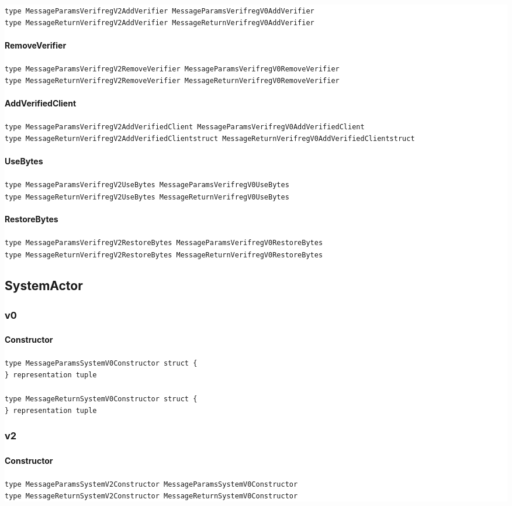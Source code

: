 ```ipldsch
type MessageParamsVerifregV2AddVerifier MessageParamsVerifregV0AddVerifier
type MessageReturnVerifregV2AddVerifier MessageReturnVerifregV0AddVerifier
```

#### RemoveVerifier

```ipldsch
type MessageParamsVerifregV2RemoveVerifier MessageParamsVerifregV0RemoveVerifier
type MessageReturnVerifregV2RemoveVerifier MessageReturnVerifregV0RemoveVerifier
```

#### AddVerifiedClient

```ipldsch
type MessageParamsVerifregV2AddVerifiedClient MessageParamsVerifregV0AddVerifiedClient
type MessageReturnVerifregV2AddVerifiedClientstruct MessageReturnVerifregV0AddVerifiedClientstruct
```

#### UseBytes

```ipldsch
type MessageParamsVerifregV2UseBytes MessageParamsVerifregV0UseBytes
type MessageReturnVerifregV2UseBytes MessageReturnVerifregV0UseBytes
```

#### RestoreBytes

```ipldsch
type MessageParamsVerifregV2RestoreBytes MessageParamsVerifregV0RestoreBytes
type MessageReturnVerifregV2RestoreBytes MessageReturnVerifregV0RestoreBytes
```

## SystemActor

### v0

#### Constructor

```ipldsch
type MessageParamsSystemV0Constructor struct {
} representation tuple

type MessageReturnSystemV0Constructor struct {
} representation tuple
```

### v2

#### Constructor

```ipldsch
type MessageParamsSystemV2Constructor MessageParamsSystemV0Constructor
type MessageReturnSystemV2Constructor MessageReturnSystemV0Constructor
```
